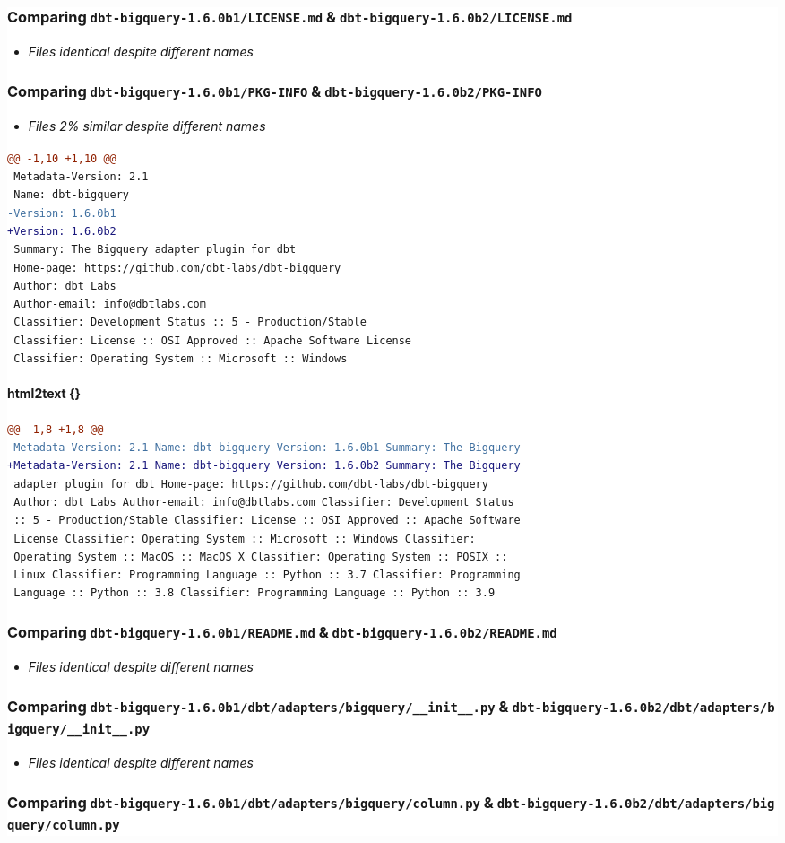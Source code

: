 ### Comparing `dbt-bigquery-1.6.0b1/LICENSE.md` & `dbt-bigquery-1.6.0b2/LICENSE.md`

 * *Files identical despite different names*

### Comparing `dbt-bigquery-1.6.0b1/PKG-INFO` & `dbt-bigquery-1.6.0b2/PKG-INFO`

 * *Files 2% similar despite different names*

```diff
@@ -1,10 +1,10 @@
 Metadata-Version: 2.1
 Name: dbt-bigquery
-Version: 1.6.0b1
+Version: 1.6.0b2
 Summary: The Bigquery adapter plugin for dbt
 Home-page: https://github.com/dbt-labs/dbt-bigquery
 Author: dbt Labs
 Author-email: info@dbtlabs.com
 Classifier: Development Status :: 5 - Production/Stable
 Classifier: License :: OSI Approved :: Apache Software License
 Classifier: Operating System :: Microsoft :: Windows
```

#### html2text {}

```diff
@@ -1,8 +1,8 @@
-Metadata-Version: 2.1 Name: dbt-bigquery Version: 1.6.0b1 Summary: The Bigquery
+Metadata-Version: 2.1 Name: dbt-bigquery Version: 1.6.0b2 Summary: The Bigquery
 adapter plugin for dbt Home-page: https://github.com/dbt-labs/dbt-bigquery
 Author: dbt Labs Author-email: info@dbtlabs.com Classifier: Development Status
 :: 5 - Production/Stable Classifier: License :: OSI Approved :: Apache Software
 License Classifier: Operating System :: Microsoft :: Windows Classifier:
 Operating System :: MacOS :: MacOS X Classifier: Operating System :: POSIX ::
 Linux Classifier: Programming Language :: Python :: 3.7 Classifier: Programming
 Language :: Python :: 3.8 Classifier: Programming Language :: Python :: 3.9
```

### Comparing `dbt-bigquery-1.6.0b1/README.md` & `dbt-bigquery-1.6.0b2/README.md`

 * *Files identical despite different names*

### Comparing `dbt-bigquery-1.6.0b1/dbt/adapters/bigquery/__init__.py` & `dbt-bigquery-1.6.0b2/dbt/adapters/bigquery/__init__.py`

 * *Files identical despite different names*

### Comparing `dbt-bigquery-1.6.0b1/dbt/adapters/bigquery/column.py` & `dbt-bigquery-1.6.0b2/dbt/adapters/bigquery/column.py`
